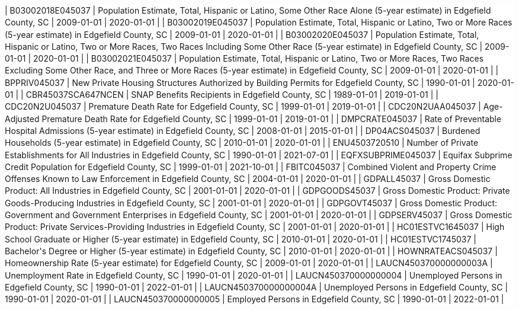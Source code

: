 | B03002018E045037          | Population Estimate, Total, Hispanic or Latino, Some Other Race Alone (5-year estimate) in Edgefield County, SC                                                               | 2009-01-01          | 2020-01-01        |
| B03002019E045037          | Population Estimate, Total, Hispanic or Latino, Two or More Races (5-year estimate) in Edgefield County, SC                                                                   | 2009-01-01          | 2020-01-01        |
| B03002020E045037          | Population Estimate, Total, Hispanic or Latino, Two or More Races, Two Races Including Some Other Race (5-year estimate) in Edgefield County, SC                              | 2009-01-01          | 2020-01-01        |
| B03002021E045037          | Population Estimate, Total, Hispanic or Latino, Two or More Races, Two Races Excluding Some Other Race, and Three or More Races (5-year estimate) in Edgefield County, SC     | 2009-01-01          | 2020-01-01        |
| BPPRIV045037              | New Private Housing Structures Authorized by Building Permits for Edgefield County, SC                                                                                        | 1990-01-01          | 2020-01-01        |
| CBR45037SCA647NCEN        | SNAP Benefits Recipients in Edgefield County, SC                                                                                                                              | 1989-01-01          | 2019-01-01        |
| CDC20N2U045037            | Premature Death Rate for Edgefield County, SC                                                                                                                                 | 1999-01-01          | 2019-01-01        |
| CDC20N2UAA045037          | Age-Adjusted Premature Death Rate for Edgefield County, SC                                                                                                                    | 1999-01-01          | 2019-01-01        |
| DMPCRATE045037            | Rate of Preventable Hospital Admissions (5-year estimate) in Edgefield County, SC                                                                                             | 2008-01-01          | 2015-01-01        |
| DP04ACS045037             | Burdened Households (5-year estimate) in Edgefield County, SC                                                                                                                 | 2010-01-01          | 2020-01-01        |
| ENU4503720510             | Number of Private Establishments for All Industries in Edgefield County, SC                                                                                                   | 1990-01-01          | 2021-07-01        |
| EQFXSUBPRIME045037        | Equifax Subprime Credit Population for Edgefield County, SC                                                                                                                   | 1999-01-01          | 2021-10-01        |
| FBITC045037               | Combined Violent and Property Crime Offenses Known to Law Enforcement in Edgefield County, SC                                                                                 | 2004-01-01          | 2020-01-01        |
| GDPALL45037               | Gross Domestic Product: All Industries in Edgefield County, SC                                                                                                                | 2001-01-01          | 2020-01-01        |
| GDPGOODS45037             | Gross Domestic Product: Private Goods-Producing Industries in Edgefield County, SC                                                                                            | 2001-01-01          | 2020-01-01        |
| GDPGOVT45037              | Gross Domestic Product: Government and Government Enterprises in Edgefield County, SC                                                                                         | 2001-01-01          | 2020-01-01        |
| GDPSERV45037              | Gross Domestic Product: Private Services-Providing Industries in Edgefield County, SC                                                                                         | 2001-01-01          | 2020-01-01        |
| HC01ESTVC1645037          | High School Graduate or Higher (5-year estimate) in Edgefield County, SC                                                                                                      | 2010-01-01          | 2020-01-01        |
| HC01ESTVC1745037          | Bachelor's Degree or Higher (5-year estimate) in Edgefield County, SC                                                                                                         | 2010-01-01          | 2020-01-01        |
| HOWNRATEACS045037         | Homeownership Rate (5-year estimate) for Edgefield County, SC                                                                                                                 | 2009-01-01          | 2020-01-01        |
| LAUCN450370000000003A     | Unemployment Rate in Edgefield County, SC                                                                                                                                     | 1990-01-01          | 2020-01-01        |
| LAUCN450370000000004      | Unemployed Persons in Edgefield County, SC                                                                                                                                    | 1990-01-01          | 2022-01-01        |
| LAUCN450370000000004A     | Unemployed Persons in Edgefield County, SC                                                                                                                                    | 1990-01-01          | 2020-01-01        |
| LAUCN450370000000005      | Employed Persons in Edgefield County, SC                                                                                                                                      | 1990-01-01          | 2022-01-01        |